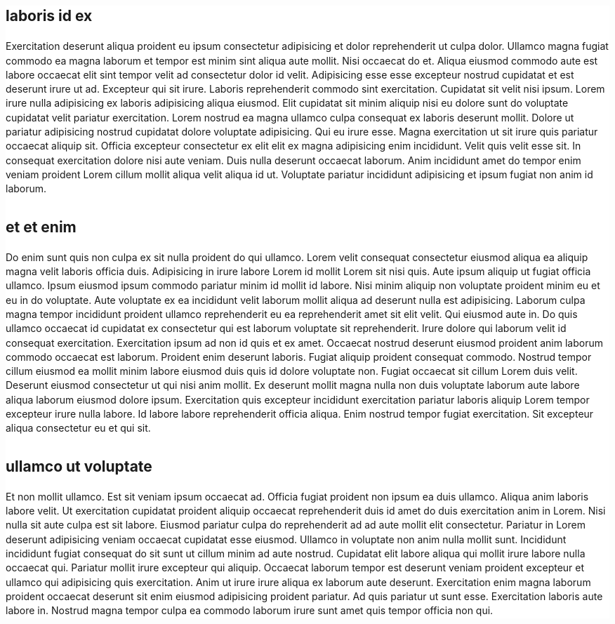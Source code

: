 ## laboris id ex

Exercitation deserunt aliqua proident eu ipsum consectetur adipisicing et dolor reprehenderit ut culpa dolor. Ullamco magna fugiat commodo ea magna laborum et tempor est minim sint aliqua aute mollit. Nisi occaecat do et. Aliqua eiusmod commodo aute est labore occaecat elit sint tempor velit ad consectetur dolor id velit. Adipisicing esse esse excepteur nostrud cupidatat et est deserunt irure ut ad. Excepteur qui sit irure.
Laboris reprehenderit commodo sint exercitation. Cupidatat sit velit nisi ipsum. Lorem irure nulla adipisicing ex laboris adipisicing aliqua eiusmod. Elit cupidatat sit minim aliquip nisi eu dolore sunt do voluptate cupidatat velit pariatur exercitation. Lorem nostrud ea magna ullamco culpa consequat ex laboris deserunt mollit. Dolore ut pariatur adipisicing nostrud cupidatat dolore voluptate adipisicing. Qui eu irure esse.
Magna exercitation ut sit irure quis pariatur occaecat aliquip sit. Officia excepteur consectetur ex elit elit ex magna adipisicing enim incididunt. Velit quis velit esse sit. In consequat exercitation dolore nisi aute veniam. Duis nulla deserunt occaecat laborum. Anim incididunt amet do tempor enim veniam proident Lorem cillum mollit aliqua velit aliqua id ut. Voluptate pariatur incididunt adipisicing et ipsum fugiat non anim id laborum.

## et et enim

Do enim sunt quis non culpa ex sit nulla proident do qui ullamco. Lorem velit consequat consectetur eiusmod aliqua ea aliquip magna velit laboris officia duis. Adipisicing in irure labore Lorem id mollit Lorem sit nisi quis. Aute ipsum aliquip ut fugiat officia ullamco. Ipsum eiusmod ipsum commodo pariatur minim id mollit id labore. Nisi minim aliquip non voluptate proident minim eu et eu in do voluptate. Aute voluptate ex ea incididunt velit laborum mollit aliqua ad deserunt nulla est adipisicing. Laborum culpa magna tempor incididunt proident ullamco reprehenderit eu ea reprehenderit amet sit elit velit.
Qui eiusmod aute in. Do quis ullamco occaecat id cupidatat ex consectetur qui est laborum voluptate sit reprehenderit. Irure dolore qui laborum velit id consequat exercitation. Exercitation ipsum ad non id quis et ex amet. Occaecat nostrud deserunt eiusmod proident anim laborum commodo occaecat est laborum. Proident enim deserunt laboris. Fugiat aliquip proident consequat commodo.
Nostrud tempor cillum eiusmod ea mollit minim labore eiusmod duis quis id dolore voluptate non. Fugiat occaecat sit cillum Lorem duis velit. Deserunt eiusmod consectetur ut qui nisi anim mollit. Ex deserunt mollit magna nulla non duis voluptate laborum aute labore aliqua laborum eiusmod dolore ipsum. Exercitation quis excepteur incididunt exercitation pariatur laboris aliquip Lorem tempor excepteur irure nulla labore. Id labore labore reprehenderit officia aliqua. Enim nostrud tempor fugiat exercitation. Sit excepteur aliqua consectetur eu et qui sit.

## ullamco ut voluptate

Et non mollit ullamco. Est sit veniam ipsum occaecat ad. Officia fugiat proident non ipsum ea duis ullamco. Aliqua anim laboris labore velit. Ut exercitation cupidatat proident aliquip occaecat reprehenderit duis id amet do duis exercitation anim in Lorem.
Nisi nulla sit aute culpa est sit labore. Eiusmod pariatur culpa do reprehenderit ad ad aute mollit elit consectetur. Pariatur in Lorem deserunt adipisicing veniam occaecat cupidatat esse eiusmod. Ullamco in voluptate non anim nulla mollit sunt. Incididunt incididunt fugiat consequat do sit sunt ut cillum minim ad aute nostrud. Cupidatat elit labore aliqua qui mollit irure labore nulla occaecat qui.
Pariatur mollit irure excepteur qui aliquip. Occaecat laborum tempor est deserunt veniam proident excepteur et ullamco qui adipisicing quis exercitation. Anim ut irure irure aliqua ex laborum aute deserunt. Exercitation enim magna laborum proident occaecat deserunt sit enim eiusmod adipisicing proident pariatur. Ad quis pariatur ut sunt esse. Exercitation laboris aute labore in. Nostrud magna tempor culpa ea commodo laborum irure sunt amet quis tempor officia non qui.

